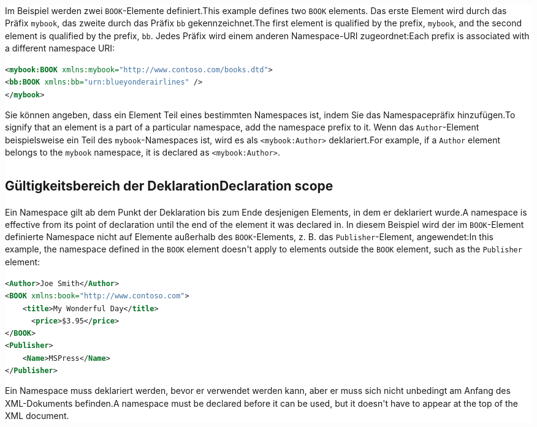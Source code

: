  <span data-ttu-id="33f9b-113">Im Beispiel werden zwei `BOOK`-Elemente definiert.</span><span class="sxs-lookup"><span data-stu-id="33f9b-113">This example defines two `BOOK` elements.</span></span> <span data-ttu-id="33f9b-114">Das erste Element wird durch das Präfix `mybook`, das zweite durch das Präfix `bb` gekennzeichnet.</span><span class="sxs-lookup"><span data-stu-id="33f9b-114">The first element is qualified by the prefix, `mybook`, and the second element is qualified by the prefix, `bb`.</span></span> <span data-ttu-id="33f9b-115">Jedes Präfix wird einem anderen Namespace-URI zugeordnet:</span><span class="sxs-lookup"><span data-stu-id="33f9b-115">Each prefix is associated with a different namespace URI:</span></span>  
  
```xml  
<mybook:BOOK xmlns:mybook="http://www.contoso.com/books.dtd">  
<bb:BOOK xmlns:bb="urn:blueyonderairlines" />
</mybook>
```  
  
 <span data-ttu-id="33f9b-116">Sie können angeben, dass ein Element Teil eines bestimmten Namespaces ist, indem Sie das Namespacepräfix hinzufügen.</span><span class="sxs-lookup"><span data-stu-id="33f9b-116">To signify that an element is a part of a particular namespace, add the namespace prefix to it.</span></span> <span data-ttu-id="33f9b-117">Wenn das `Author`-Element beispielsweise ein Teil des `mybook`-Namespaces ist, wird es als `<mybook:Author>` deklariert.</span><span class="sxs-lookup"><span data-stu-id="33f9b-117">For example, if a `Author` element belongs to the `mybook` namespace, it is declared as `<mybook:Author>`.</span></span>  
  
<a name="scope"></a>
## <a name="declaration-scope"></a><span data-ttu-id="33f9b-118">Gültigkeitsbereich der Deklaration</span><span class="sxs-lookup"><span data-stu-id="33f9b-118">Declaration scope</span></span>  
 <span data-ttu-id="33f9b-119">Ein Namespace gilt ab dem Punkt der Deklaration bis zum Ende desjenigen Elements, in dem er deklariert wurde.</span><span class="sxs-lookup"><span data-stu-id="33f9b-119">A namespace is effective from its point of declaration until the end of the element it was declared in.</span></span> <span data-ttu-id="33f9b-120">In diesem Beispiel wird der im `BOOK`-Element definierte Namespace nicht auf Elemente außerhalb des `BOOK`-Elements, z. B. das `Publisher`-Element, angewendet:</span><span class="sxs-lookup"><span data-stu-id="33f9b-120">In this example, the namespace defined in the `BOOK` element doesn't apply to elements outside the `BOOK` element, such as the `Publisher` element:</span></span>  
  
```xml  
<Author>Joe Smith</Author>  
<BOOK xmlns:book="http://www.contoso.com">  
    <title>My Wonderful Day</title>  
      <price>$3.95</price>  
</BOOK>  
<Publisher>  
    <Name>MSPress</Name>  
</Publisher>  
```  
  
 <span data-ttu-id="33f9b-121">Ein Namespace muss deklariert werden, bevor er verwendet werden kann, aber er muss sich nicht unbedingt am Anfang des XML-Dokuments befinden.</span><span class="sxs-lookup"><span data-stu-id="33f9b-121">A namespace must be declared before it can be used, but it doesn't have to appear at the top of the XML document.</span></span>  
  